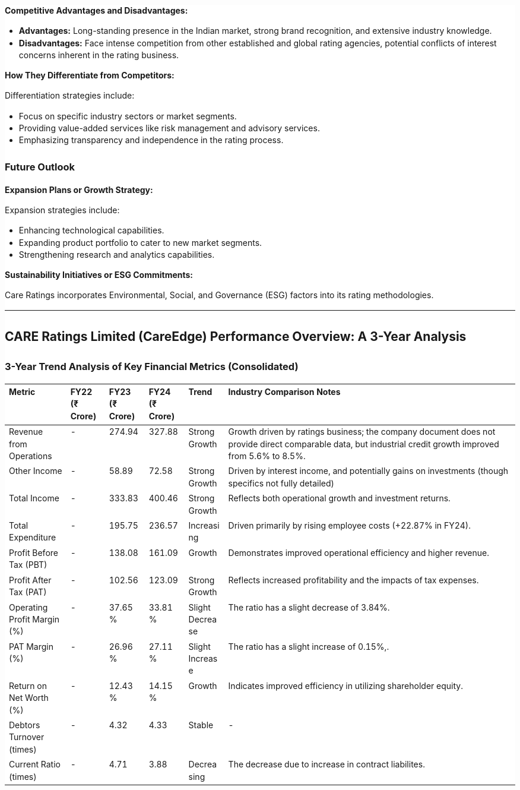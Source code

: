 **Competitive Advantages and Disadvantages:**

*   **Advantages:** Long-standing presence in the Indian market, strong brand recognition, and extensive industry knowledge.
*   **Disadvantages:** Face intense competition from other established and global rating agencies, potential conflicts of interest concerns inherent in the rating business.

**How They Differentiate from Competitors:**

Differentiation strategies include:

*   Focus on specific industry sectors or market segments.
*   Providing value-added services like risk management and advisory services.
*   Emphasizing transparency and independence in the rating process.

### Future Outlook

**Expansion Plans or Growth Strategy:**

Expansion strategies include:

*   Enhancing technological capabilities.
*   Expanding product portfolio to cater to new market segments.
*   Strengthening research and analytics capabilities.

**Sustainability Initiatives or ESG Commitments:**

Care Ratings incorporates Environmental, Social, and Governance (ESG) factors into its rating methodologies.

---
## CARE Ratings Limited (CareEdge) Performance Overview: A 3-Year Analysis

### 3-Year Trend Analysis of Key Financial Metrics (Consolidated)

| Metric                             | FY22 (₹ Crore) | FY23 (₹ Crore) | FY24 (₹ Crore) | Trend          | Industry Comparison Notes                                                                                                                  |
| :--------------------------------- | :------------- | :------------- | :------------- | :------------- | :------------------------------------------------------------------------------------------------------------------------------------------ |
| Revenue from Operations             |      -          |     274.94        |    327.88         | Strong Growth | Growth driven by ratings business; the company document does not provide direct comparable data, but industrial credit growth improved from 5.6% to 8.5%. |
| Other Income                       |        -        |      58.89       |     72.58         | Strong Growth | Driven by interest income, and potentially gains on investments (though specifics not fully detailed)                                       |
| Total Income                       |     -        |    333.83    |     400.46         | Strong Growth | Reflects both operational growth and investment returns.                                                                                       |
| Total Expenditure                  |      -        |       195.75      |   236.57           | Increasing     | Driven primarily by rising employee costs (+22.87% in FY24).                                                                                |
| Profit Before Tax (PBT)            |      -       |       138.08     |   161.09      | Growth         | Demonstrates improved operational efficiency and higher revenue.                                                                              |
| Profit After Tax (PAT)             |      -          |       102.56   |   123.09       | Strong Growth | Reflects increased profitability and the impacts of tax expenses.                                                                             |
| Operating Profit Margin (%)        |  -    |       37.65%         |  33.81%           |   Slight Decrease             |   The ratio has a slight decrease of 3.84%.                   |
| PAT Margin (%)                     |    -      |      26.96%       |  27.11%         |   Slight Increase             | The ratio has a slight increase of 0.15%,.  |
| Return on Net Worth (%)            |    -     |   12.43%        |  14.15%           | Growth         | Indicates improved efficiency in utilizing shareholder equity.                                                                             |
| Debtors Turnover (times)            |       -         |       4.32        |   4.33           |        Stable        |        -                                                                                               |
| Current Ratio (times) | -| 4.71 | 3.88| Decreasing | The decrease due to increase in contract liabilites. |
